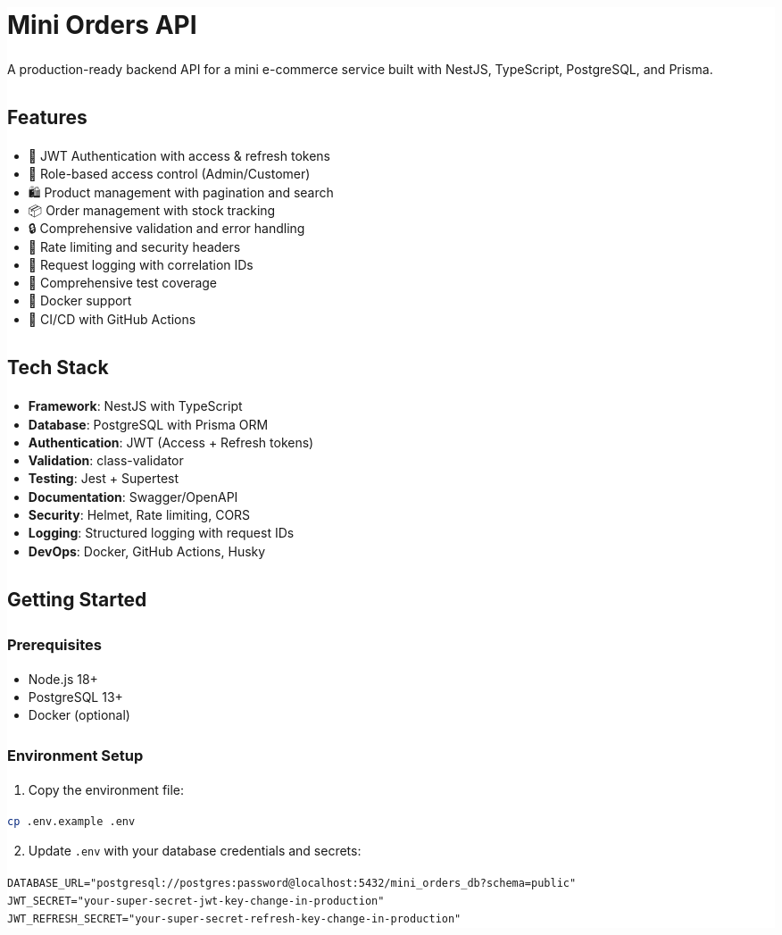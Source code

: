 # Mini Orders API

A production-ready backend API for a mini e-commerce service built with NestJS, TypeScript, PostgreSQL, and Prisma.

## Features

- 🔐 JWT Authentication with access & refresh tokens
- 👥 Role-based access control (Admin/Customer)
- 🛍️ Product management with pagination and search
- 📦 Order management with stock tracking
- 🔒 Comprehensive validation and error handling
- 🚦 Rate limiting and security headers
- 📝 Request logging with correlation IDs
- 🧪 Comprehensive test coverage
- 🐳 Docker support
- 🚀 CI/CD with GitHub Actions

## Tech Stack

- **Framework**: NestJS with TypeScript
- **Database**: PostgreSQL with Prisma ORM
- **Authentication**: JWT (Access + Refresh tokens)
- **Validation**: class-validator
- **Testing**: Jest + Supertest
- **Documentation**: Swagger/OpenAPI
- **Security**: Helmet, Rate limiting, CORS
- **Logging**: Structured logging with request IDs
- **DevOps**: Docker, GitHub Actions, Husky

## Getting Started

### Prerequisites

- Node.js 18+ 
- PostgreSQL 13+
- Docker (optional)

### Environment Setup

1. Copy the environment file:
```bash
cp .env.example .env
```

2. Update `.env` with your database credentials and secrets:
```env
DATABASE_URL="postgresql://postgres:password@localhost:5432/mini_orders_db?schema=public"
JWT_SECRET="your-super-secret-jwt-key-change-in-production"
JWT_REFRESH_SECRET="your-super-secret-refresh-key-change-in-production"
```
